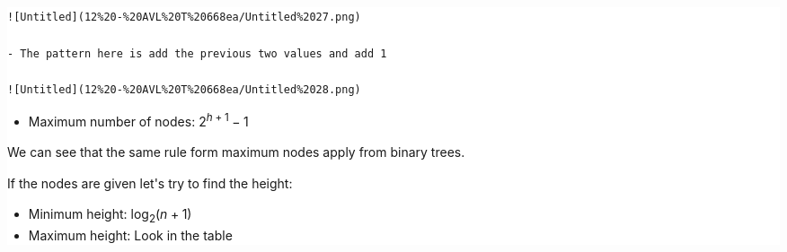     ![Untitled](12%20-%20AVL%20T%20668ea/Untitled%2027.png)
    
    - The pattern here is add the previous two values and add 1
    
    ![Untitled](12%20-%20AVL%20T%20668ea/Untitled%2028.png)
    
- Maximum number of nodes: $2^{h+1}-1$

We can see that the same rule form maximum nodes apply from binary trees.

If the nodes are given let's try to find the height:

- Minimum height: $\log_2(n+1)$
- Maximum height: Look in the table